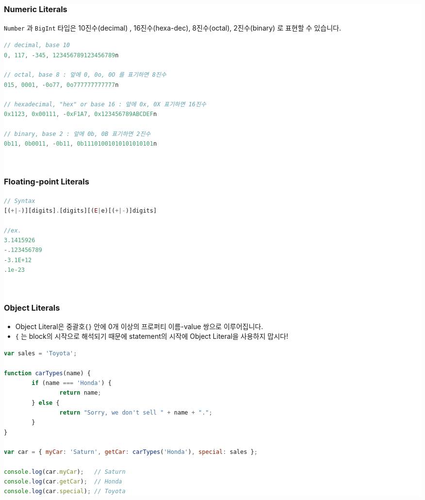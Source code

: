 ### Numeric Literals

`Number` 과 `BigInt` 타입은 10진수(decimal) , 16진수(hexa-dec), 8진수(octal), 2진수(binary) 로 표현할 수 있습니다.
```javascript
// decimal, base 10 
0, 117, -345, 123456789123456789n

// octal, base 8 : 앞에 0, 0o, 0O 를 표기하면 8진수
015, 0001, -0o77, 0o777777777777n

// hexadecimal, "hex" or base 16 : 앞에 0x, 0X 표기하면 16진수
0x1123, 0x00111, -0xF1A7, 0x123456789ABCDEFn

// binary, base 2 : 앞에 0b, 0B 표기하면 2진수
0b11, 0b0011, -0b11, 0b11101001010101010101n
```
<br>

### Floating-point Literals

```javascript
// Syntax
[(+|-)][digits].[digits][(E|e)[(+|-)]digits]

//ex.
3.1415926
-.123456789
-3.1E+12
.1e-23
```
<br>

### Object Literals
- Object Literal은 중괄호`{}` 안에 0개 이상의 프로퍼티 이름-value 쌍으로 이루어집니다.
- `{` 는 block의 시작으로 해석되기 때문에 statement의 시작에 Object Literal을 사용하지 맙시다!

```javascript
var sales = 'Toyota';

function carTypes(name) {
        if (name === 'Honda') {
                return name;
        } else {
                return "Sorry, we don't sell " + name + ".";
        }
}

var car = { myCar: 'Saturn', getCar: carTypes('Honda'), special: sales };

console.log(car.myCar);   // Saturn
console.log(car.getCar);  // Honda
console.log(car.special); // Toyota
```
